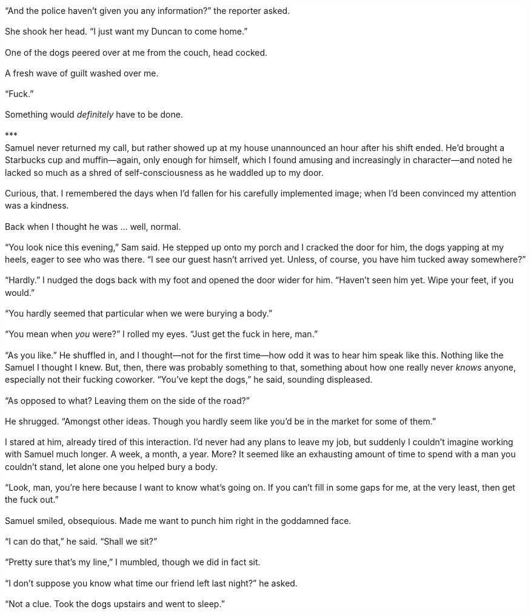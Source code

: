 “And the police haven’t given you any information?” the reporter asked.

She shook her head.  “I just want my Duncan to come home.”

One of the dogs peered over at me from the couch, head cocked.

A fresh wave of guilt washed over me.

“Fuck.”

Something would *definitely* have to be done.

\*\*\*  
Samuel never returned my call, but rather showed up at my house unannounced an hour after his shift ended.  He’d brought a Starbucks cup and muffin—again, only enough for himself, which I found amusing and increasingly in character—and noted he lacked so much as a shred of self-consciousness as he waddled up to my door.

Curious, that.  I remembered the days when I’d fallen for his carefully implemented image; when I’d been convinced my attention was a kindness.

Back when I thought he was … well, normal.

“You look nice this evening,” Sam said.  He stepped up onto my porch and I cracked the door for him, the dogs yapping at my heels, eager to see who was there.  “I see our guest hasn’t arrived yet.  Unless, of course, you have him tucked away somewhere?”

“Hardly.”  I nudged the dogs back with my foot and opened the door wider for him.  “Haven’t seen him yet.  Wipe your feet, if you would.”

“You hardly seemed that particular when we were burying a body.”

“You mean when *you* were?”  I rolled my eyes.  “Just get the fuck in here, man.”

“As you like.”  He shuffled in, and I thought—not for the first time—how odd it was to hear him speak like this.  Nothing like the Samuel I thought I knew.  But, then, there was probably something to that, something about how one really never *knows* anyone, especially not their fucking coworker.  “You’ve kept the dogs,” he said, sounding displeased.

“As opposed to what?  Leaving them on the side of the road?”

He shrugged.  “Amongst other ideas.  Though you hardly seem like you’d be in the market for some of them.”

I stared at him, already tired of this interaction.  I’d never had any plans to leave my job, but suddenly I couldn’t imagine working with Samuel much longer.  A  week, a month, a year.  More?  It seemed like an exhausting amount of time to spend with a man you couldn’t stand, let alone one you helped bury a body.

“Look, man, you’re here because I want to know what’s going on.  If you can’t fill in some gaps for me, at the very least, then get the fuck out.”

Samuel smiled, obsequious.  Made me want to punch him right in the goddamned face.

“I can do that,” he said.  “Shall we sit?”

“Pretty sure that’s my line,” I mumbled, though we did in fact sit.

“I don’t suppose you know what time our friend left last night?” he asked.

“Not a clue.  Took the dogs upstairs and went to sleep.”
